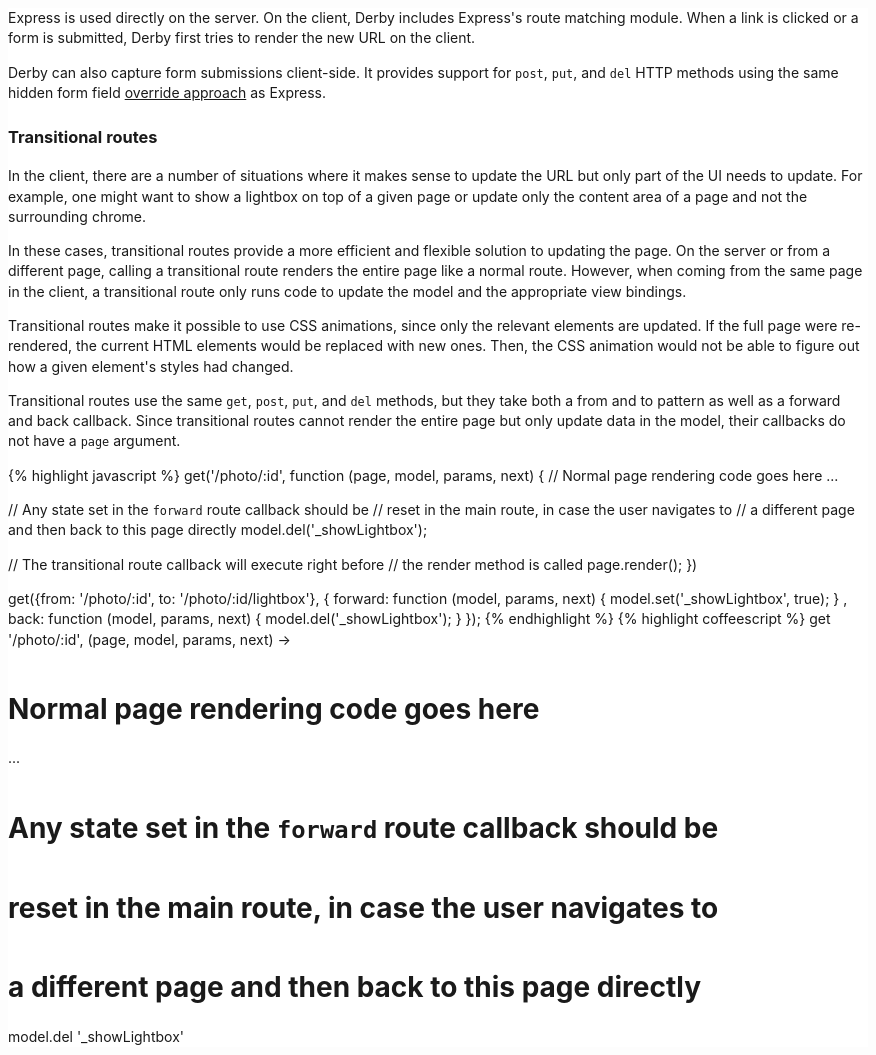 Express is used directly on the server. On the client, Derby includes Express's route matching module. When a link is clicked or a form is submitted, Derby first tries to render the new URL on the client.

Derby can also capture form submissions client-side. It provides support for `post`, `put`, and `del` HTTP methods using the same hidden form field [override approach](http://expressjs.com/guide.html#http-methods) as Express.

### Transitional routes

In the client, there are a number of situations where it makes sense to update the URL but only part of the UI needs to update. For example, one might want to show a lightbox on top of a given page or update only the content area of a page and not the surrounding chrome.

In these cases, transitional routes provide a more efficient and flexible solution to updating the page. On the server or from a different page, calling a transitional route renders the entire page like a normal route. However, when coming from the same page in the client, a transitional route only runs code to update the model and the appropriate view bindings.

Transitional routes make it possible to use CSS animations, since only the relevant elements are updated. If the full page were re-rendered, the current HTML elements would be replaced with new ones. Then, the CSS animation would not be able to figure out how a given element's styles had changed.

Transitional routes use the same `get`, `post`, `put`, and `del` methods, but they take both a from and to pattern as well as a forward and back callback. Since transitional routes cannot render the entire page but only update data in the model, their callbacks do not have a `page` argument.

{% highlight javascript %}
get('/photo/:id', function (page, model, params, next) {
  // Normal page rendering code goes here
  ...

  // Any state set in the `forward` route callback should be
  // reset in the main route, in case the user navigates to
  // a different page and then back to this page directly
  model.del('_showLightbox');

  // The transitional route callback will execute right before
  // the render method is called
  page.render();
})

get({from: '/photo/:id', to: '/photo/:id/lightbox'}, {
  forward: function (model, params, next) {
    model.set('_showLightbox', true);
  }
, back: function (model, params, next) {
    model.del('_showLightbox');
  }
});
{% endhighlight %}
{% highlight coffeescript %}
get '/photo/:id', (page, model, params, next) ->
  # Normal page rendering code goes here
  ...

  # Any state set in the `forward` route callback should be
  # reset in the main route, in case the user navigates to
  # a different page and then back to this page directly
  model.del '_showLightbox'
